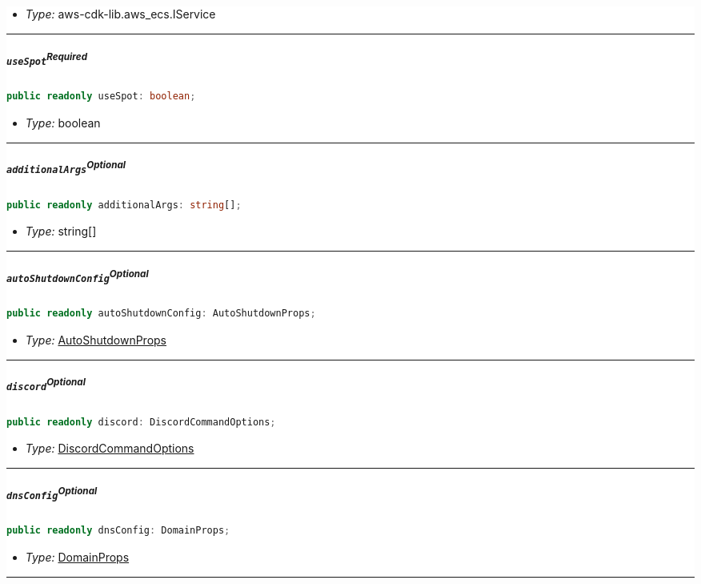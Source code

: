 - *Type:* aws-cdk-lib.aws_ecs.IService

---

##### `useSpot`<sup>Required</sup> <a name="useSpot" id="@raykrueger/cdk-game-server.GameServer.property.useSpot"></a>

```typescript
public readonly useSpot: boolean;
```

- *Type:* boolean

---

##### `additionalArgs`<sup>Optional</sup> <a name="additionalArgs" id="@raykrueger/cdk-game-server.GameServer.property.additionalArgs"></a>

```typescript
public readonly additionalArgs: string[];
```

- *Type:* string[]

---

##### `autoShutdownConfig`<sup>Optional</sup> <a name="autoShutdownConfig" id="@raykrueger/cdk-game-server.GameServer.property.autoShutdownConfig"></a>

```typescript
public readonly autoShutdownConfig: AutoShutdownProps;
```

- *Type:* <a href="#@raykrueger/cdk-game-server.AutoShutdownProps">AutoShutdownProps</a>

---

##### `discord`<sup>Optional</sup> <a name="discord" id="@raykrueger/cdk-game-server.GameServer.property.discord"></a>

```typescript
public readonly discord: DiscordCommandOptions;
```

- *Type:* <a href="#@raykrueger/cdk-game-server.DiscordCommandOptions">DiscordCommandOptions</a>

---

##### `dnsConfig`<sup>Optional</sup> <a name="dnsConfig" id="@raykrueger/cdk-game-server.GameServer.property.dnsConfig"></a>

```typescript
public readonly dnsConfig: DomainProps;
```

- *Type:* <a href="#@raykrueger/cdk-game-server.DomainProps">DomainProps</a>

---